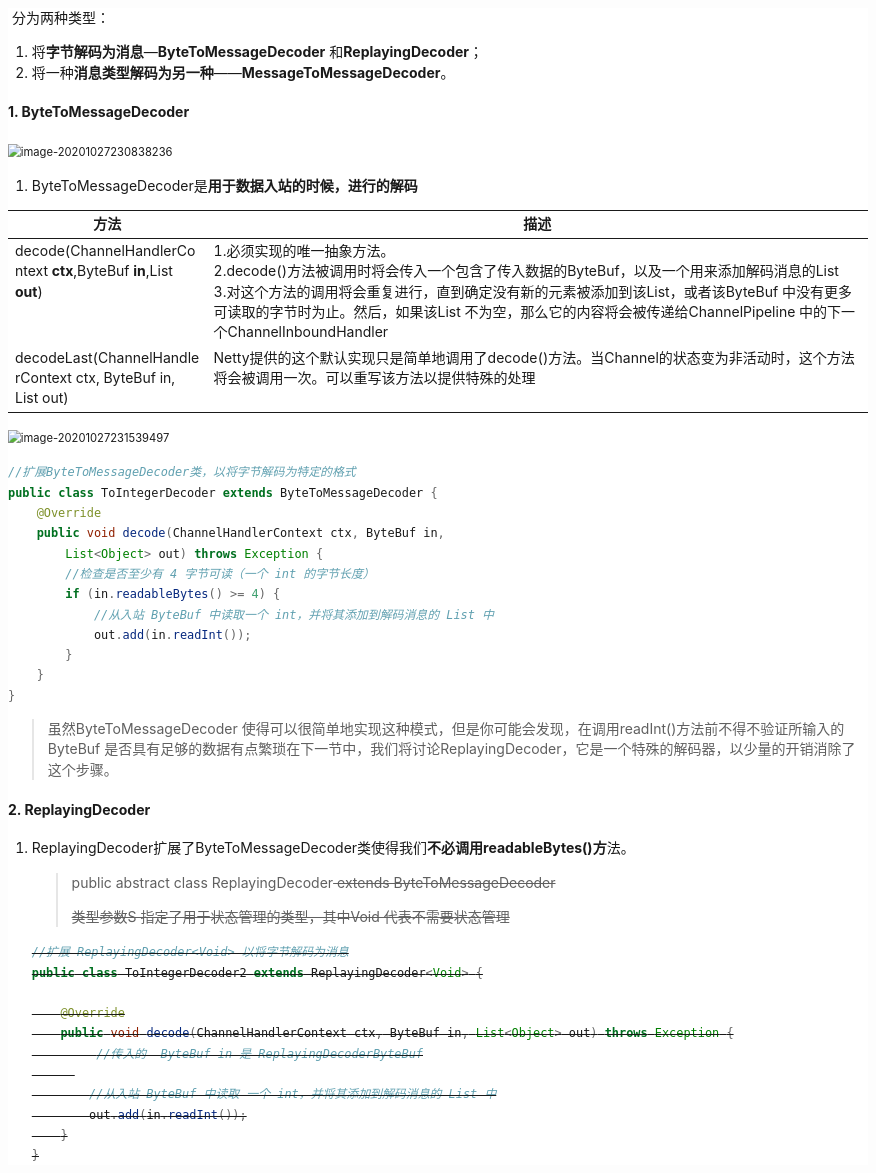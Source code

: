 ​	分为两种类型：

1. 将**字节解码为消息**—**ByteToMessageDecoder** 和**ReplayingDecoder**；
2. 将一种**消息类型解码为另一种**——**MessageToMessageDecoder**。



#### 1. ByteToMessageDecoder

<img src=" assets%5Cimage-20201027230838236.png" alt="image-20201027230838236" style="zoom:80%;" />

1. ByteToMessageDecoder是**用于数据入站的时候，进行的解码**



| 方法                                                         | 描述                                                         |
| ------------------------------------------------------------ | ------------------------------------------------------------ |
| decode(ChannelHandlerContext **ctx**,ByteBuf **in**,List<Object> **out**) | 1.必须实现的唯一抽象方法。<br />2.decode()方法被调用时将会传入一个包含了传入数据的ByteBuf，以及一个用来添加解码消息的List<br />3.对这个方法的调用将会重复进行，直到确定没有新的元素被添加到该List，或者该ByteBuf 中没有更多可读取的字节时为止。然后，如果该List 不为空，那么它的内容将会被传递给ChannelPipeline 中的下一个ChannelInboundHandler |
| decodeLast(ChannelHandlerContext ctx, ByteBuf in, List<Object> out) | Netty提供的这个默认实现只是简单地调用了decode()方法。当Channel的状态变为非活动时，这个方法将会被调用一次。可以重写该方法以提供特殊的处理 |

<img src=" assets%5Cimage-20201027231539497.png" alt="image-20201027231539497" style="zoom:80%;" />

```java
//扩展ByteToMessageDecoder类，以将字节解码为特定的格式
public class ToIntegerDecoder extends ByteToMessageDecoder {
    @Override
    public void decode(ChannelHandlerContext ctx, ByteBuf in,
        List<Object> out) throws Exception {
        //检查是否至少有 4 字节可读（一个 int 的字节长度）
        if (in.readableBytes() >= 4) {
            //从入站 ByteBuf 中读取一个 int，并将其添加到解码消息的 List 中
            out.add(in.readInt());
        }
    }
}
```

> 虽然ByteToMessageDecoder 使得可以很简单地实现这种模式，但是你可能会发现，在调用readInt()方法前不得不验证所输入的ByteBuf 是否具有足够的数据有点繁琐在下一节中，我们将讨论ReplayingDecoder，它是一个特殊的解码器，以少量的开销消除了这个步骤。



#### 2. ReplayingDecoder

1. ReplayingDecoder扩展了ByteToMessageDecoder类使得我们**不必调用readableBytes()方**法。

   > public abstract class ReplayingDecoder<S> extends ByteToMessageDecoder
   >
   > 类型参数S 指定了用于状态管理的类型，其中Void 代表不需要状态管理

   ```java
   //扩展 ReplayingDecoder<Void> 以将字节解码为消息
   public class ToIntegerDecoder2 extends ReplayingDecoder<Void> {
   
       @Override
       public void decode(ChannelHandlerContext ctx, ByteBuf in, List<Object> out) throws Exception {
         	//传入的  ByteBuf in 是 ReplayingDecoderByteBuf
         
           //从入站 ByteBuf 中读取 一个 int，并将其添加到解码消息的 List 中
           out.add(in.readInt());
       }
   }
   ```
